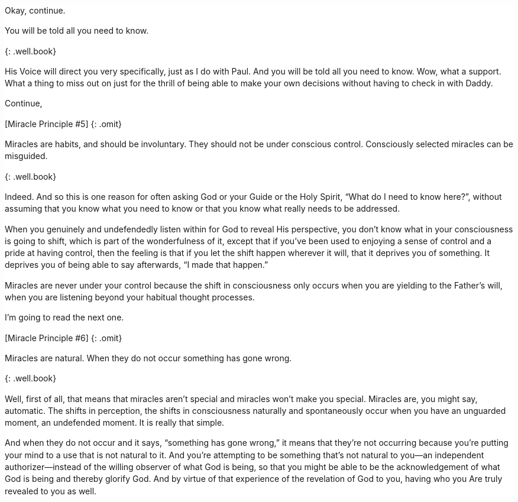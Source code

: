 Okay, continue.


You will be told all you need to know.

{: .well.book}

His Voice will direct you very specifically, just as I do with Paul. And you
will be told all you need to know. Wow, what a support. What a thing to miss
out on just for the thrill of being able to make your own decisions without
having to check in with Daddy.

Continue,


[Miracle Principle #5]
{: .omit}

Miracles are habits, and should be involuntary. They
should not be under conscious control. Consciously selected miracles can
be misguided.

{: .well.book}

Indeed. And so this is one reason for often asking God or your Guide or the
Holy Spirit, “What do I need to know here?”, without assuming that you
know what you need to know or that you know what really needs to be addressed.

When you genuinely and undefendedly listen within for God to reveal His
perspective, you don’t know what in your consciousness is going to shift, which
is part of the wonderfulness of it, except that if you’ve been used to enjoying
a sense of control and a pride at having control, then the feeling is that if
you let the shift happen wherever it will, that it deprives you of something.
It deprives you of being able to say afterwards, “I made that happen.”

Miracles are never under your control because the shift in consciousness only
occurs when you are yielding to the Father’s will, when you are listening
beyond your habitual thought processes.

I’m going to read the next one.


[Miracle Principle #6]
{: .omit}

Miracles are natural. When they do not occur something
has gone wrong.

{: .well.book}

Well, first of all, that means that miracles aren’t special and miracles won’t
make you special. Miracles are, you might say, automatic. The shifts in
perception, the shifts in consciousness naturally and spontaneously occur when
you have an unguarded moment, an undefended moment. It is really that simple.

And when they do not occur and it says, “something has gone wrong,” it means
that they’re not occurring because you’re putting your mind to a use that is
not natural to it. And you’re attempting to be something that’s not natural to
you—an independent authorizer—instead of the willing observer of what God is
being, so that you might be able to be the acknowledgement of what God is being
and thereby glorify God. And by virtue of that experience of the revelation of
God to you, having who you Are truly revealed to you as well.


[^1]: ACIM 2nd Edition: T1.In Introduction
